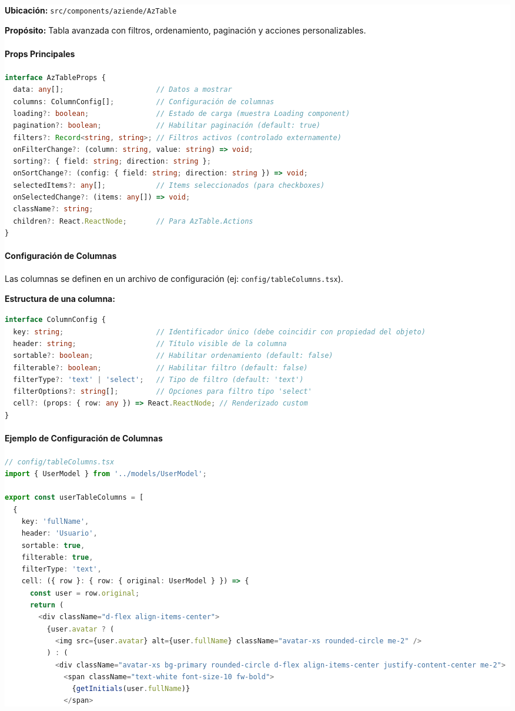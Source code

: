 **Ubicación:** `src/components/aziende/AzTable`

**Propósito:** Tabla avanzada con filtros, ordenamiento, paginación y acciones personalizables.

#### Props Principales

```typescript
interface AzTableProps {
  data: any[];                      // Datos a mostrar
  columns: ColumnConfig[];          // Configuración de columnas
  loading?: boolean;                // Estado de carga (muestra Loading component)
  pagination?: boolean;             // Habilitar paginación (default: true)
  filters?: Record<string, string>; // Filtros activos (controlado externamente)
  onFilterChange?: (column: string, value: string) => void;
  sorting?: { field: string; direction: string };
  onSortChange?: (config: { field: string; direction: string }) => void;
  selectedItems?: any[];            // Items seleccionados (para checkboxes)
  onSelectedChange?: (items: any[]) => void;
  className?: string;
  children?: React.ReactNode;       // Para AzTable.Actions
}
```

#### Configuración de Columnas

Las columnas se definen en un archivo de configuración (ej: `config/tableColumns.tsx`).

**Estructura de una columna:**

```typescript
interface ColumnConfig {
  key: string;                      // Identificador único (debe coincidir con propiedad del objeto)
  header: string;                   // Título visible de la columna
  sortable?: boolean;               // Habilitar ordenamiento (default: false)
  filterable?: boolean;             // Habilitar filtro (default: false)
  filterType?: 'text' | 'select';   // Tipo de filtro (default: 'text')
  filterOptions?: string[];         // Opciones para filtro tipo 'select'
  cell?: (props: { row: any }) => React.ReactNode; // Renderizado custom
}
```

#### Ejemplo de Configuración de Columnas

```typescript
// config/tableColumns.tsx
import { UserModel } from '../models/UserModel';

export const userTableColumns = [
  {
    key: 'fullName',
    header: 'Usuario',
    sortable: true,
    filterable: true,
    filterType: 'text',
    cell: ({ row }: { row: { original: UserModel } }) => {
      const user = row.original;
      return (
        <div className="d-flex align-items-center">
          {user.avatar ? (
            <img src={user.avatar} alt={user.fullName} className="avatar-xs rounded-circle me-2" />
          ) : (
            <div className="avatar-xs bg-primary rounded-circle d-flex align-items-center justify-content-center me-2">
              <span className="text-white font-size-10 fw-bold">
                {getInitials(user.fullName)}
              </span>
```